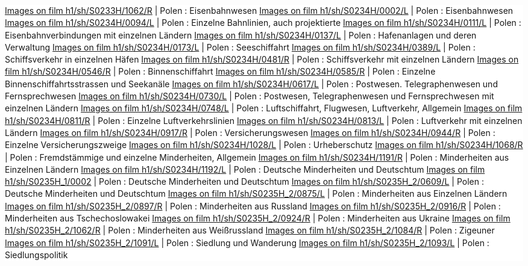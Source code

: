 <a class="btn" href="https://pm20.zbw.eu/film/h1/sh/S0233H/1062/R" rel="nofollow">Images on film h1/sh/S0233H/1062/R</a> | Polen : Eisenbahnwesen
<a class="btn" href="https://pm20.zbw.eu/film/h1/sh/S0234H/0002/L" rel="nofollow">Images on film h1/sh/S0234H/0002/L</a> | Polen : Eisenbahnwesen
<a class="btn" href="https://pm20.zbw.eu/film/h1/sh/S0234H/0094/L" rel="nofollow">Images on film h1/sh/S0234H/0094/L</a> | Polen : Einzelne Bahnlinien, auch projektierte
<a class="btn" href="https://pm20.zbw.eu/film/h1/sh/S0234H/0111/L" rel="nofollow">Images on film h1/sh/S0234H/0111/L</a> | Polen : Eisenbahnverbindungen mit einzelnen Ländern
<a class="btn" href="https://pm20.zbw.eu/film/h1/sh/S0234H/0137/L" rel="nofollow">Images on film h1/sh/S0234H/0137/L</a> | Polen : Hafenanlagen und deren Verwaltung
<a class="btn" href="https://pm20.zbw.eu/film/h1/sh/S0234H/0173/L" rel="nofollow">Images on film h1/sh/S0234H/0173/L</a> | Polen : Seeschiffahrt
<a class="btn" href="https://pm20.zbw.eu/film/h1/sh/S0234H/0389/L" rel="nofollow">Images on film h1/sh/S0234H/0389/L</a> | Polen : Schiffsverkehr in einzelnen Häfen
<a class="btn" href="https://pm20.zbw.eu/film/h1/sh/S0234H/0481/R" rel="nofollow">Images on film h1/sh/S0234H/0481/R</a> | Polen : Schiffsverkehr mit einzelnen Ländern
<a class="btn" href="https://pm20.zbw.eu/film/h1/sh/S0234H/0546/R" rel="nofollow">Images on film h1/sh/S0234H/0546/R</a> | Polen : Binnenschiffahrt
<a class="btn" href="https://pm20.zbw.eu/film/h1/sh/S0234H/0585/R" rel="nofollow">Images on film h1/sh/S0234H/0585/R</a> | Polen : Einzelne Binnenschiffahrtsstrassen und Seekanäle
<a class="btn" href="https://pm20.zbw.eu/film/h1/sh/S0234H/0617/L" rel="nofollow">Images on film h1/sh/S0234H/0617/L</a> | Polen : Postwesen. Telegraphenwesen und Fernsprechwesen
<a class="btn" href="https://pm20.zbw.eu/film/h1/sh/S0234H/0730/L" rel="nofollow">Images on film h1/sh/S0234H/0730/L</a> | Polen : Postwesen, Telegraphenwesen und Fernsprechwesen mit einzelnen Ländern
<a class="btn" href="https://pm20.zbw.eu/film/h1/sh/S0234H/0748/L" rel="nofollow">Images on film h1/sh/S0234H/0748/L</a> | Polen : Luftschiffahrt, Flugwesen, Luftverkehr, Allgemein
<a class="btn" href="https://pm20.zbw.eu/film/h1/sh/S0234H/0811/R" rel="nofollow">Images on film h1/sh/S0234H/0811/R</a> | Polen : Einzelne Luftverkehrslinien
<a class="btn" href="https://pm20.zbw.eu/film/h1/sh/S0234H/0813/L" rel="nofollow">Images on film h1/sh/S0234H/0813/L</a> | Polen : Luftverkehr mit einzelnen Ländern
<a class="btn" href="https://pm20.zbw.eu/film/h1/sh/S0234H/0917/R" rel="nofollow">Images on film h1/sh/S0234H/0917/R</a> | Polen : Versicherungswesen
<a class="btn" href="https://pm20.zbw.eu/film/h1/sh/S0234H/0944/R" rel="nofollow">Images on film h1/sh/S0234H/0944/R</a> | Polen : Einzelne Versicherungszweige
<a class="btn" href="https://pm20.zbw.eu/film/h1/sh/S0234H/1028/L" rel="nofollow">Images on film h1/sh/S0234H/1028/L</a> | Polen : Urheberschutz
<a class="btn" href="https://pm20.zbw.eu/film/h1/sh/S0234H/1068/R" rel="nofollow">Images on film h1/sh/S0234H/1068/R</a> | Polen : Fremdstämmige und einzelne Minderheiten, Allgemein
<a class="btn" href="https://pm20.zbw.eu/film/h1/sh/S0234H/1191/R" rel="nofollow">Images on film h1/sh/S0234H/1191/R</a> | Polen : Minderheiten aus Einzelnen Ländern
<a class="btn" href="https://pm20.zbw.eu/film/h1/sh/S0234H/1192/L" rel="nofollow">Images on film h1/sh/S0234H/1192/L</a> | Polen : Deutsche Minderheiten und Deutschtum
<a class="btn" href="https://pm20.zbw.eu/film/h1/sh/S0235H_1/0002" rel="nofollow">Images on film h1/sh/S0235H_1/0002</a> | Polen : Deutsche Minderheiten und Deutschtum
<a class="btn" href="https://pm20.zbw.eu/film/h1/sh/S0235H_2/0609/L" rel="nofollow">Images on film h1/sh/S0235H_2/0609/L</a> | Polen : Deutsche Minderheiten und Deutschtum
<a class="btn" href="https://pm20.zbw.eu/film/h1/sh/S0235H_2/0875/L" rel="nofollow">Images on film h1/sh/S0235H_2/0875/L</a> | Polen : Minderheiten aus Einzelnen Ländern
<a class="btn" href="https://pm20.zbw.eu/film/h1/sh/S0235H_2/0897/R" rel="nofollow">Images on film h1/sh/S0235H_2/0897/R</a> | Polen : Minderheiten aus Russland
<a class="btn" href="https://pm20.zbw.eu/film/h1/sh/S0235H_2/0916/R" rel="nofollow">Images on film h1/sh/S0235H_2/0916/R</a> | Polen : Minderheiten aus Tschechoslowakei
<a class="btn" href="https://pm20.zbw.eu/film/h1/sh/S0235H_2/0924/R" rel="nofollow">Images on film h1/sh/S0235H_2/0924/R</a> | Polen : Minderheiten aus Ukraine
<a class="btn" href="https://pm20.zbw.eu/film/h1/sh/S0235H_2/1062/R" rel="nofollow">Images on film h1/sh/S0235H_2/1062/R</a> | Polen : Minderheiten aus Weißrussland
<a class="btn" href="https://pm20.zbw.eu/film/h1/sh/S0235H_2/1084/R" rel="nofollow">Images on film h1/sh/S0235H_2/1084/R</a> | Polen : Zigeuner
<a class="btn" href="https://pm20.zbw.eu/film/h1/sh/S0235H_2/1091/L" rel="nofollow">Images on film h1/sh/S0235H_2/1091/L</a> | Polen : Siedlung und Wanderung
<a class="btn" href="https://pm20.zbw.eu/film/h1/sh/S0235H_2/1093/L" rel="nofollow">Images on film h1/sh/S0235H_2/1093/L</a> | Polen : Siedlungspolitik